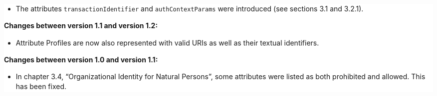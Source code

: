 -   The attributes `transactionIdentifier` and `authContextParams` were
    introduced (see sections 3.1 and 3.2.1).

**Changes between version 1.1 and version 1.2:**

-   Attribute Profiles are now also represented with valid URIs as well
    as their textual identifiers.

**Changes between version 1.0 and version 1.1:**

-   In chapter 3.4, “Organizational Identity for Natural Persons”, some
    attributes were listed as both prohibited and allowed. This has been
    fixed.

